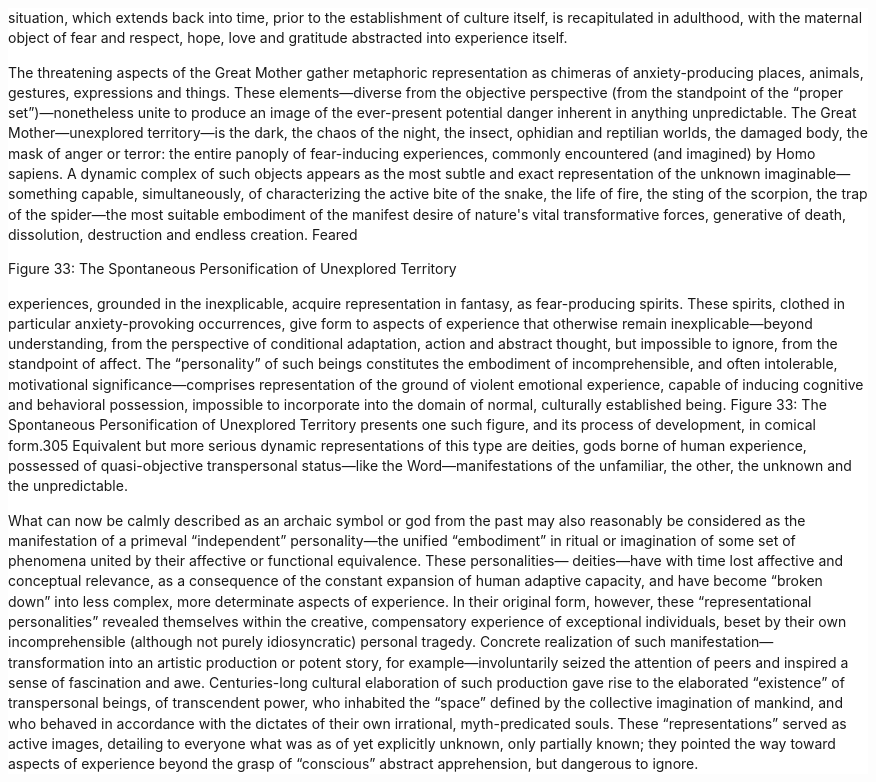 situation, which extends back into time, prior to the establishment of culture
itself, is recapitulated in adulthood, with the maternal object of fear and
respect, hope, love and gratitude abstracted into experience itself.

The threatening aspects of the Great Mother gather metaphoric representation as
chimeras of anxiety-producing places, animals, gestures, expressions and
things. These elements—diverse from the objective perspective (from the
standpoint of the “proper set”)—nonetheless unite to produce an image of the
ever-present potential danger inherent in anything unpredictable. The Great
Mother—unexplored territory—is the dark, the chaos of the night, the insect,
ophidian and reptilian worlds, the damaged body, the mask of anger or terror:
the entire panoply of fear-inducing experiences, commonly encountered (and
imagined) by Homo sapiens. A dynamic complex of such objects appears as the
most subtle and exact representation of the unknown imaginable— something
capable, simultaneously, of characterizing the active bite of the snake, the
life of fire, the sting of the scorpion, the trap of the spider—the most
suitable embodiment of the manifest desire of nature's vital transformative
forces, generative of death, dissolution, destruction and endless creation.
Feared

Figure 33: The Spontaneous Personification of Unexplored Territory





experiences, grounded in the inexplicable, acquire representation in fantasy,
as fear-producing spirits. These spirits, clothed in particular
anxiety-provoking occurrences, give form to aspects of experience that
otherwise remain inexplicable—beyond understanding, from the perspective of
conditional adaptation, action and abstract thought, but impossible to ignore,
from the standpoint of affect. The “personality” of such beings constitutes the
embodiment of incomprehensible, and often intolerable, motivational
significance—comprises representation of the ground of violent emotional
experience, capable of inducing cognitive and behavioral possession, impossible
to incorporate into the domain of normal, culturally established being. Figure
33: The Spontaneous Personification of Unexplored Territory presents one such
figure, and its process of development, in comical form.305 Equivalent but more
serious dynamic representations of this type are deities, gods borne of human
experience, possessed of quasi-objective transpersonal status—like the
Word—manifestations of the unfamiliar, the other, the unknown and the
unpredictable.

What can now be calmly described as an archaic symbol or god from the past may
also reasonably be considered as the manifestation of a primeval “independent”
personality—the unified “embodiment” in ritual or imagination of some set of
phenomena united by their affective or functional equivalence. These
personalities— deities—have with time lost affective and conceptual relevance,
as a consequence of the constant expansion of human adaptive capacity, and have
become “broken down” into less complex, more determinate aspects of experience.
In their original form, however, these “representational personalities”
revealed themselves within the creative, compensatory experience of exceptional
individuals, beset by their own incomprehensible (although not purely
idiosyncratic) personal tragedy. Concrete realization of such
manifestation—transformation into an artistic production or potent story, for
example—involuntarily seized the attention of peers and inspired a sense of
fascination and awe. Centuries-long cultural elaboration of such production
gave rise to the elaborated “existence” of transpersonal beings, of
transcendent power, who inhabited the “space” defined by the collective
imagination of mankind, and who behaved in accordance with the dictates of
their own irrational, myth-predicated souls. These “representations” served as
active images, detailing to everyone what was as of yet explicitly unknown,
only partially known; they pointed the way toward aspects of experience beyond
the grasp of “conscious” abstract apprehension, but dangerous to ignore.
